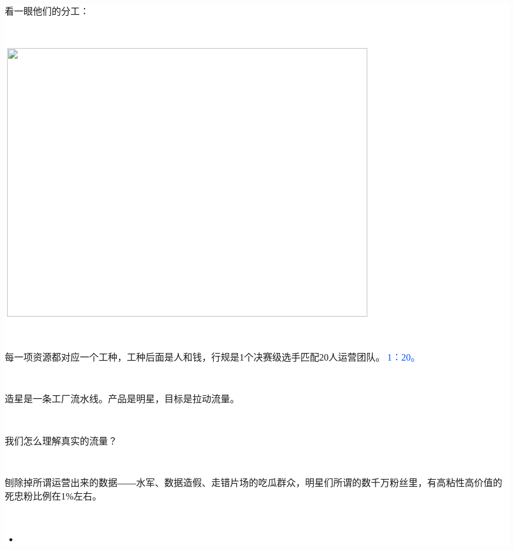 <span style="font-family: 华文楷体;font-size: 16px;">
          看一眼他们的分工：
         </span>
</p>
<p class="ql-long-4461" line="iqN3" style="white-space: normal;">
<span style="font-family: 华文楷体;font-size: 16px;">
<br/>
</span>
</p>
<p class="ql-long-4461" line="jxAw" style="white-space: normal;">
<span style="font-family: 华文楷体;font-size: 16px;">
          ﻿
         </span>
<img class="gallery-image" data-height="458px" data-ratio="0.745253164556962" data-src="" data-type="jpeg" data-w="1264" data-width="614px" height="458px" src="{{ '/img/Ok4hZ0tV6r4F3A6VrTsfcMp3Vlq1Zp7RRa1rumf4PCtdEjlFBkacqia2VQFe3a2eibVL492cAcxCZ5Te4aJm1kAQ.jpeg' | prepend: site.img | replace: '//','/' }}" width="614px"/>
<span style="font-family: 华文楷体;font-size: 16px;">
          ﻿
         </span>
</p>
<p class="ql-long-4461" line="sr6O" style="white-space: normal;">
<span style="font-family: 华文楷体;font-size: 16px;">
<br/>
</span>
</p>
<p class="ql-long-4461" line="sr6O" style="white-space: normal;">
<span style="font-family: 华文楷体;font-size: 16px;">
          每一项资源都对应一个工种，工种后面是人和钱，行规是1个决赛级选手匹配20人运营团队。
         </span>
<span style="font-family: 华文楷体;font-size: 16px;color: rgb(0, 82, 255);">
          1：20。
         </span>
</p>
<p line="aWkb" style="white-space: normal;">
<br/>
</p>
<p class="ql-long-4461" line="0EyE" style="white-space: normal;">
<span style="font-family: 华文楷体;font-size: 16px;">
          造星是一条工厂流水线。产品是明星，目标是拉动流量。
         </span>
</p>
<p line="N6Se" style="white-space: normal;">
<br/>
</p>
<p class="ql-long-4461" line="ExIg" style="white-space: normal;">
<span style="font-family: 华文楷体;font-size: 16px;">
          我们怎么理解真实的流量？
         </span>
</p>
<p line="F3Cz" style="white-space: normal;">
<br/>
</p>
<p class="ql-long-4461" line="JV9A" style="white-space: normal;">
<span style="font-family: 华文楷体;font-size: 16px;">
          刨除掉所谓运营出来的数据——水军、数据造假、走错片场的吃瓜群众，明星们所谓的数千万粉丝里，有高粘性高价值的死忠粉比例在1%左右。
         </span>
</p>
<p class="ql-long-4461" line="JV9A" style="white-space: normal;">
<span style="font-family: 华文楷体;font-size: 16px;">
<br/>
</span>
</p>
<ul class="ql-long-4461 list-paddingleft-2" data-list-style="circle" style="">
<li>
<p>
